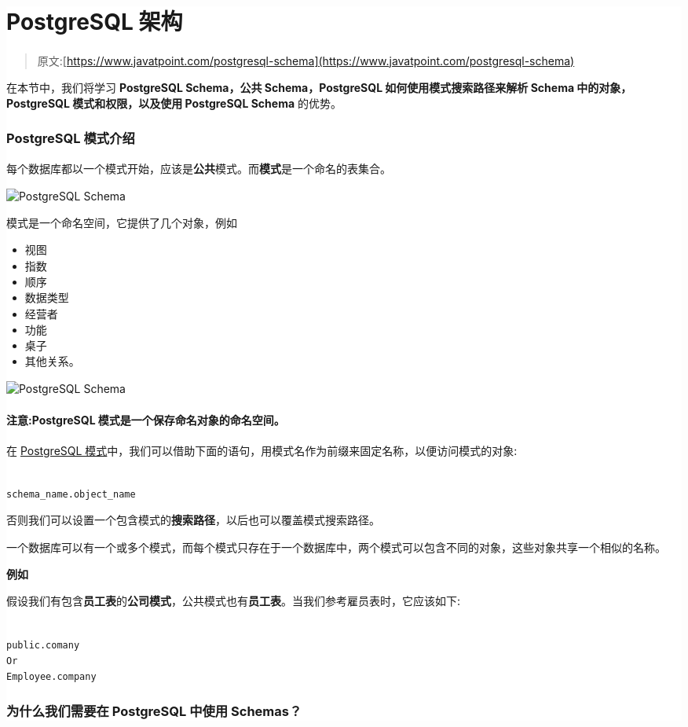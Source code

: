 # PostgreSQL 架构

> 原文:[https://www.javatpoint.com/postgresql-schema](https://www.javatpoint.com/postgresql-schema)

在本节中，我们将学习 **PostgreSQL Schema，公共 Schema，PostgreSQL 如何使用模式搜索路径来解析 Schema 中的对象，PostgreSQL 模式和权限，以及使用 PostgreSQL Schema** 的优势。

### PostgreSQL 模式介绍

每个数据库都以一个模式开始，应该是**公共**模式。而**模式**是一个命名的表集合。

![PostgreSQL Schema](../Images/7a174b0fd3a11cd82946482de802deea.png)

模式是一个命名空间，它提供了几个对象，例如

*   视图
*   指数
*   顺序
*   数据类型
*   经营者
*   功能
*   桌子
*   其他关系。

![PostgreSQL Schema](../Images/83c77d9393ff1cd11cc2ddfade492aaa.png)

#### 注意:PostgreSQL 模式是一个保存命名对象的命名空间。

在 [PostgreSQL 模式](https://www.javatpoint.com/postgresql-schema)中，我们可以借助下面的语句，用模式名作为前缀来固定名称，以便访问模式的对象:

```

schema_name.object_name

```

否则我们可以设置一个包含模式的**搜索路径**，以后也可以覆盖模式搜索路径。

一个数据库可以有一个或多个模式，而每个模式只存在于一个数据库中，两个模式可以包含不同的对象，这些对象共享一个相似的名称。

**例如**

假设我们有包含**员工表**的**公司模式**，公共模式也有**员工表**。当我们参考雇员表时，它应该如下:

```

public.comany
Or
Employee.company

```

### 为什么我们需要在 PostgreSQL 中使用 Schemas？
